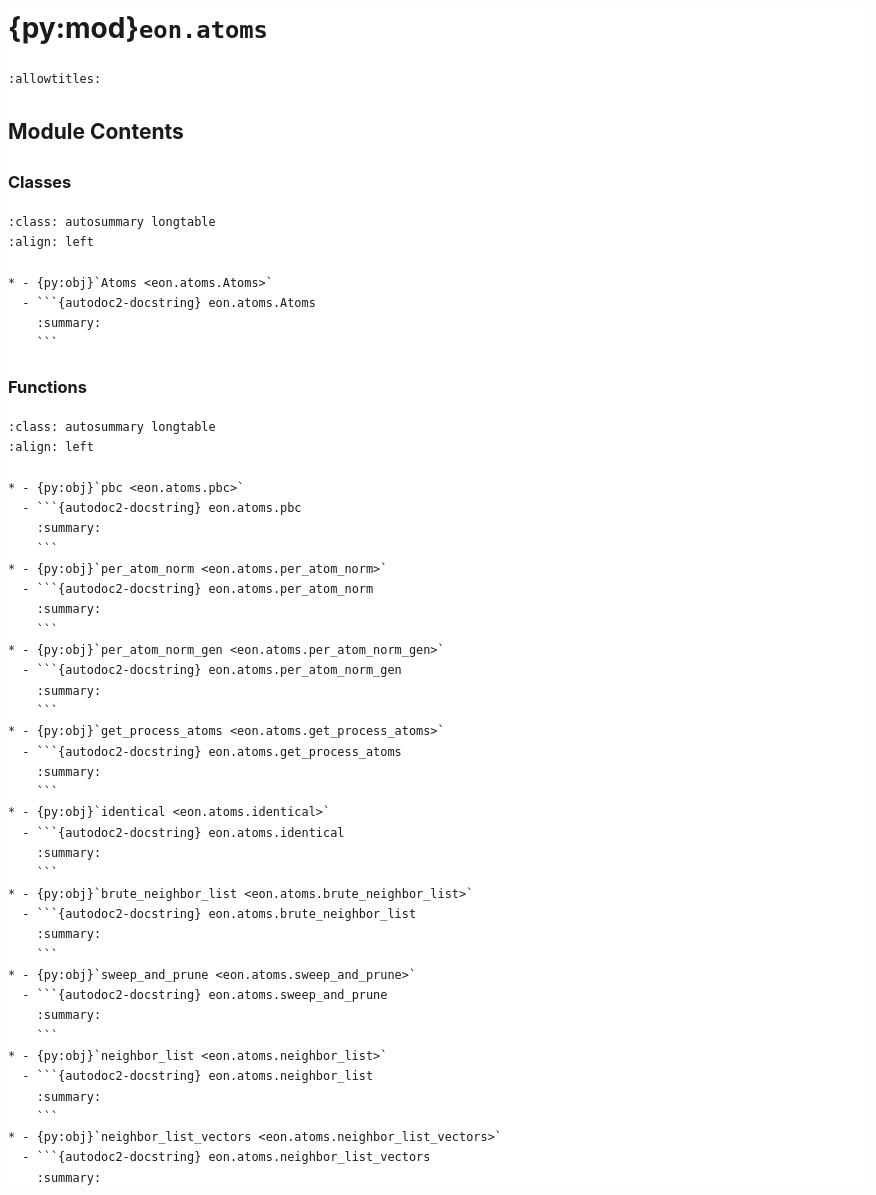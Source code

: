 # {py:mod}`eon.atoms`

```{py:module} eon.atoms
```

```{autodoc2-docstring} eon.atoms
:allowtitles:
```

## Module Contents

### Classes

````{list-table}
:class: autosummary longtable
:align: left

* - {py:obj}`Atoms <eon.atoms.Atoms>`
  - ```{autodoc2-docstring} eon.atoms.Atoms
    :summary:
    ```
````

### Functions

````{list-table}
:class: autosummary longtable
:align: left

* - {py:obj}`pbc <eon.atoms.pbc>`
  - ```{autodoc2-docstring} eon.atoms.pbc
    :summary:
    ```
* - {py:obj}`per_atom_norm <eon.atoms.per_atom_norm>`
  - ```{autodoc2-docstring} eon.atoms.per_atom_norm
    :summary:
    ```
* - {py:obj}`per_atom_norm_gen <eon.atoms.per_atom_norm_gen>`
  - ```{autodoc2-docstring} eon.atoms.per_atom_norm_gen
    :summary:
    ```
* - {py:obj}`get_process_atoms <eon.atoms.get_process_atoms>`
  - ```{autodoc2-docstring} eon.atoms.get_process_atoms
    :summary:
    ```
* - {py:obj}`identical <eon.atoms.identical>`
  - ```{autodoc2-docstring} eon.atoms.identical
    :summary:
    ```
* - {py:obj}`brute_neighbor_list <eon.atoms.brute_neighbor_list>`
  - ```{autodoc2-docstring} eon.atoms.brute_neighbor_list
    :summary:
    ```
* - {py:obj}`sweep_and_prune <eon.atoms.sweep_and_prune>`
  - ```{autodoc2-docstring} eon.atoms.sweep_and_prune
    :summary:
    ```
* - {py:obj}`neighbor_list <eon.atoms.neighbor_list>`
  - ```{autodoc2-docstring} eon.atoms.neighbor_list
    :summary:
    ```
* - {py:obj}`neighbor_list_vectors <eon.atoms.neighbor_list_vectors>`
  - ```{autodoc2-docstring} eon.atoms.neighbor_list_vectors
    :summary:
````